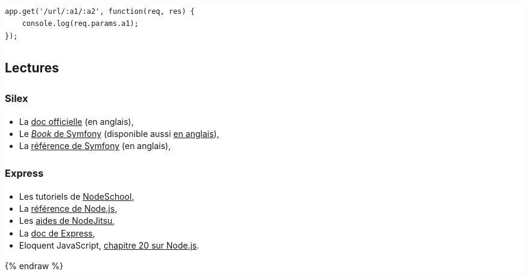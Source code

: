 ~~~
app.get('/url/:a1/:a2', function(req, res) {
	console.log(req.params.a1);
});
~~~

</section>
<section>

## Lectures

### Silex

- La [doc officielle](http://silex.sensiolabs.org/documentation) (en anglais),
- Le
  [*Book* de Symfony](http://symfony.com/fr/doc/current/book/index.html)
  (disponible aussi
  [en anglais](http://symfony.com/doc/current/book/index.html)),
- La [référence de Symfony](http://api.symfony.com/master/) (en
  anglais),

### Express

- Les tutoriels de [NodeSchool](http://nodeschool.io/),
- La [référence de Node.js](http://nodejs.org/api/),
- Les [aides de NodeJitsu](http://docs.nodejitsu.com/),
- La [doc de Express](http://expressjs.com/),
- Eloquent JavaScript, [chapitre 20 sur Node.js](http://eloquentjavascript.net/20_node.html).

</section>

{% endraw %}
